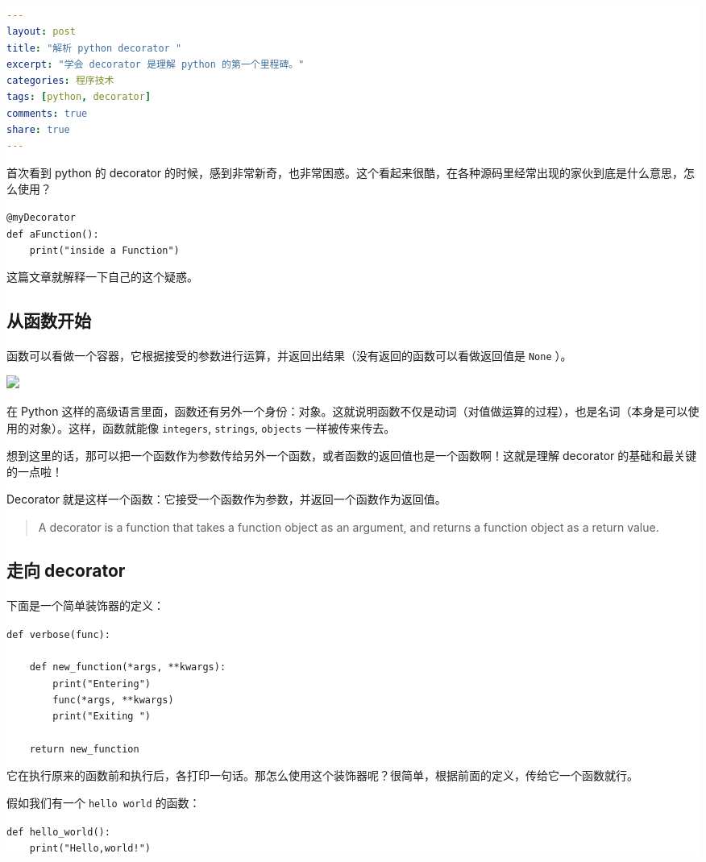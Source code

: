 ```yaml
---
layout: post
title: "解析 python decorator "
excerpt: "学会 decorator 是理解 python 的第一个里程碑。"
categories: 程序技术
tags: [python, decorator]
comments: true
share: true
---
```


首次看到 python 的 decorator 的时候，感到非常新奇，也非常困惑。这个看起来很酷，在各种源码里经常出现的家伙到底是什么意思，怎么使用？

    @myDecorator
    def aFunction():
        print("inside a Function")

这篇文章就解释一下自己的这个疑惑。

## 从函数开始

函数可以看做一个容器，它根据接受的参数进行运算，并返回出结果（没有返回的函数可以看做返回值是 `None` ）。

![](http://t1.qpic.cn/mblogpic/a51abdb4aab5f9027162/460.jpg)

在 Python 这样的高级语言里面，函数还有另外一个身份：对象。这就说明函数不仅是动词（对值做运算的过程），也是名词（本身是可以使用的对象）。这样，函数就能像 `integers`, `strings`, `objects` 一样被传来传去。

想到这里的话，那可以把一个函数作为参数传给另外一个函数，或者函数的返回值也是一个函数啊！这就是理解 decorator 的基础和最关键的一点啦！

Decorator 就是这样一个函数：它接受一个函数作为参数，并返回一个函数作为返回值。

> A decorator is a function that takes a function object as an argument, and returns a function object as a return value.


## 走向 decorator

下面是一个简单装饰器的定义：

    def verbose(func):
    
        def new_function(*args, **kwargs):
            print("Entering")
            func(*args, **kwargs)
            print("Exiting ")
    
        return new_function

它在执行原来的函数前和执行后，各打印一句话。那怎么使用这个装饰器呢？很简单，根据前面的定义，传给它一个函数就行。

假如我们有一个 `hello world` 的函数：

    def hello_world():
        print("Hello,world!")
